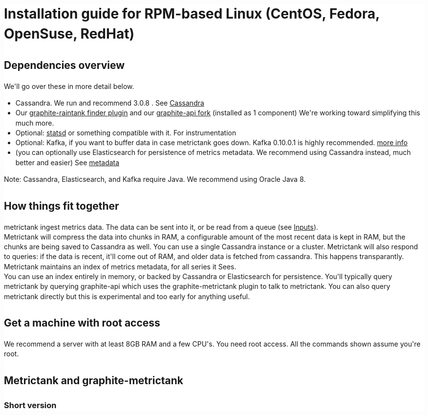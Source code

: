 # Installation guide for RPM-based Linux (CentOS, Fedora, OpenSuse, RedHat)

## Dependencies overview

We'll go over these in more detail below.

* Cassandra. We run and recommend 3.0.8 .
  See [Cassandra](https://github.com/raintank/metrictank/blob/master/docs/cassandra.md)
* Our [graphite-raintank finder plugin](https://github.com/raintank/graphite-metrictank)
  and our [graphite-api fork](https://github.com/raintank/graphite-api/) (installed as 1 component)
  We're working toward simplifying this much more.
* Optional: [statsd](https://github.com/etsy/statsd) or something compatible with it.  For instrumentation
* Optional: Kafka, if you want to buffer data in case metrictank goes down. Kafka 0.10.0.1 is highly recommended.
  [more info](https://github.com/raintank/metrictank/blob/master/docs/kafka.md)
* (you can optionally use Elasticsearch for persistence of metrics metadata.  We recommend using Cassandra instead, much better and easier)
  See [metadata](https://github.com/raintank/metrictank/blob/master/docs/metadata.md)

Note: Cassandra, Elasticsearch, and Kafka require Java. We recommend using Oracle Java 8.

## How things fit together

metrictank ingest metrics data. The data can be sent into it, or be read from a queue (see
[Inputs](https://github.com/raintank/metrictank/blob/master/docs/inputs.md)).  
Metrictank will compress the data into chunks in RAM, a configurable amount of the most recent data
is kept in RAM, but the chunks are being saved to Cassandra as well.  You can use a single Cassandra
instance or a cluster.  Metrictank will also respond to queries: if the data is recent, it'll come out of
RAM, and older data is fetched from cassandra.  This happens transparantly.
Metrictank maintains an index of metrics metadata, for all series it Sees.  
You can use an index entirely in memory, or backed by Cassandra or Elasticsearch for persistence.
You'll typically query metrictank by querying graphite-api which uses the graphite-metrictank plugin to talk
to metrictank.  You can also query metrictank directly but this is experimental and too early for anything useful.

## Get a machine with root access

We recommend a server with at least 8GB RAM and a few CPU's.
You need root access. All the commands shown assume you're root.


## Metrictank and graphite-metrictank

### Short version
